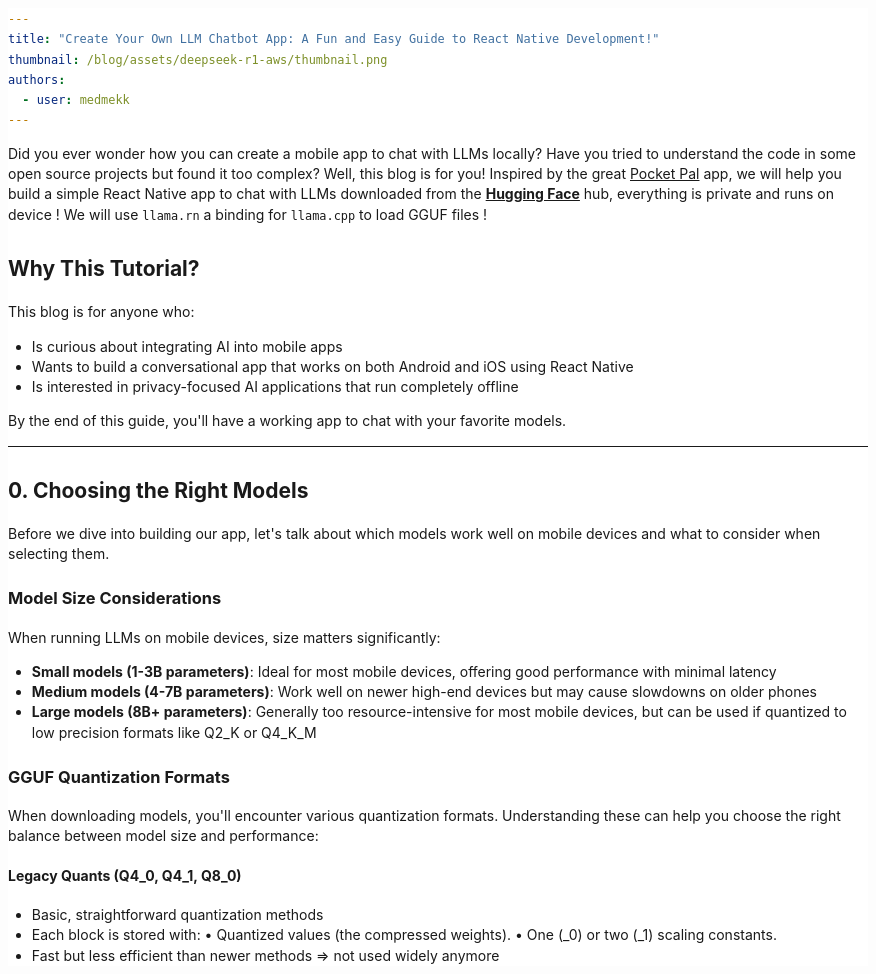 ```yaml
---
title: "Create Your Own LLM Chatbot App: A Fun and Easy Guide to React Native Development!"
thumbnail: /blog/assets/deepseek-r1-aws/thumbnail.png
authors:
  - user: medmekk
---
```


Did you ever wonder how you can create a mobile app to chat with LLMs locally? Have you tried to understand the code in some open source projects but found it too complex? Well, this blog is for you! Inspired by the great [Pocket Pal](https://github.com/a-ghorbani/pocketpal-ai) app, we will help you build a simple React Native app to chat with LLMs downloaded from the [**Hugging Face**](https://huggingface.co/) hub, everything is private and runs on device ! We will use `llama.rn` a binding for `llama.cpp` to load GGUF files !

## Why This Tutorial?

This blog is for anyone who:

- Is curious about integrating AI into mobile apps
- Wants to build a conversational app that works on both Android and iOS using React Native
- Is interested in privacy-focused AI applications that run completely offline

By the end of this guide, you'll have a working app to chat with your favorite models.

---
## 0. Choosing the Right Models

Before we dive into building our app, let's talk about which models work well on mobile devices and what to consider when selecting them.

### Model Size Considerations

When running LLMs on mobile devices, size matters significantly:

- **Small models (1-3B parameters)**: Ideal for most mobile devices, offering good performance with minimal latency
- **Medium models (4-7B parameters)**: Work well on newer high-end devices but may cause slowdowns on older phones
- **Large models (8B+ parameters)**: Generally too resource-intensive for most mobile devices, but can be used if quantized to low precision formats like Q2_K or Q4_K_M

### GGUF Quantization Formats

When downloading models, you'll encounter various quantization formats. Understanding these can help you choose the right balance between model size and performance:

#### Legacy Quants (Q4_0, Q4_1, Q8_0)
- Basic, straightforward quantization methods
- Each block is stored with:
	•	Quantized values (the compressed weights).
	•	One (_0) or two (_1) scaling constants.
- Fast but less efficient than newer methods => not used widely anymore
